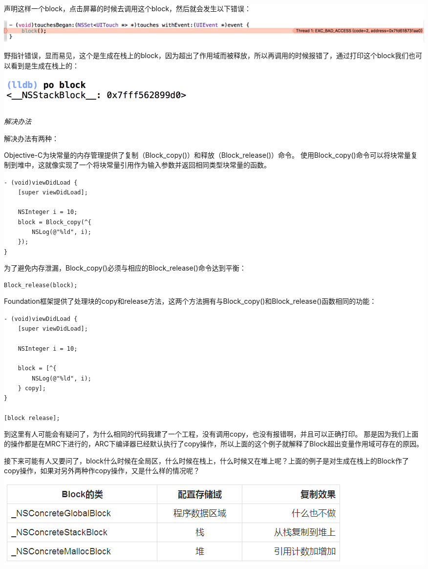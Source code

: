 声明这样一个block，点击屏幕的时候去调用这个block，然后就会发生以下错误：

![64.png](res/64.png)

野指针错误，显而易见，这个是生成在栈上的block，因为超出了作用域而被释放，所以再调用的时候报错了，通过打印这个block我们也可以看到是生成在栈上的：

![77.png](res/77.png)

*解决办法*

解决办法有两种：

Objective-C为块常量的内存管理提供了复制（Block_copy()）和释放（Block_release()）命令。 使用Block_copy()命令可以将块常量复制到堆中，这就像实现了一个将块常量引用作为输入参数并返回相同类型块常量的函数。
```
- (void)viewDidLoad {
    [super viewDidLoad];
 
    NSInteger i = 10;
    block = Block_copy(^{
        NSLog(@"%ld", i);
    });
}
```
为了避免内存泄漏，Block_copy()必须与相应的Block_release()命令达到平衡：
```
Block_release(block);
```

Foundation框架提供了处理块的copy和release方法，这两个方法拥有与Block_copy()和Block_release()函数相同的功能：
```
- (void)viewDidLoad {
    [super viewDidLoad];

    NSInteger i = 10;

    block = [^{        
    	NSLog(@"%ld", i);
    } copy];
}

[block release];
```

到这里有人可能会有疑问了，为什么相同的代码我建了一个工程，没有调用copy，也没有报错啊，并且可以正确打印。 那是因为我们上面的操作都是在MRC下进行的，ARC下编译器已经默认执行了copy操作，所以上面的这个例子就解释了Block超出变量作用域可存在的原因。

接下来可能有人又要问了，block什么时候在全局区，什么时候在栈上，什么时候又在堆上呢？上面的例子是对生成在栈上的Block作了copy操作，如果对另外两种作copy操作，又是什么样的情况呢？

![321.png](res/321.png)

